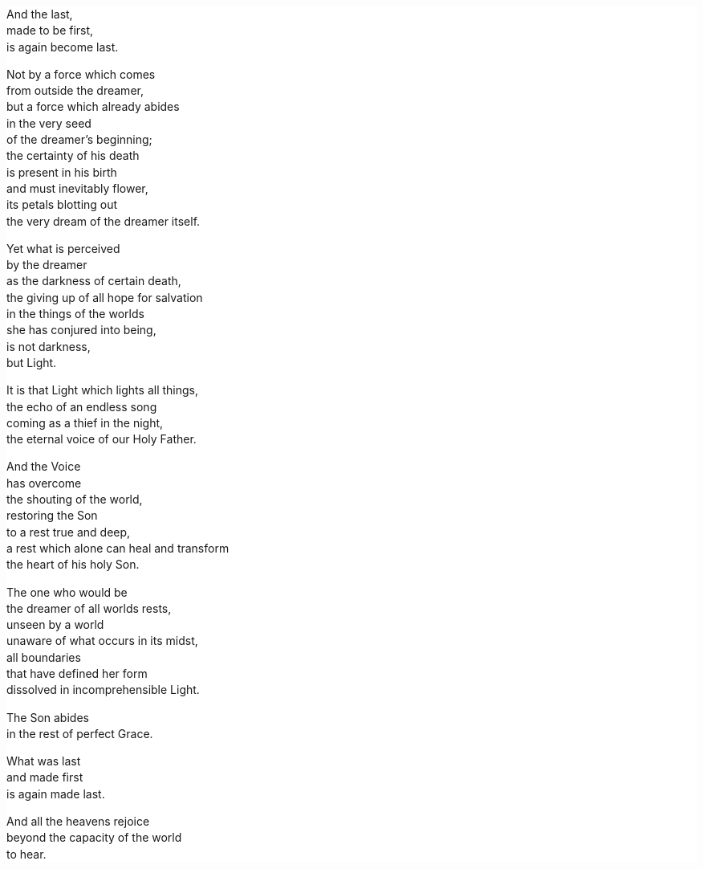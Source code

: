 And the last,<br/>
made to be first,<br/>
is again become last.

Not by a force which comes<br/>
from outside the dreamer,<br/>
but a force which already abides<br/>
in the very seed<br/>
of the dreamer’s beginning;<br/>
the certainty of his death<br/>
is present in his birth<br/>
and must inevitably flower,<br/>
its petals blotting out<br/>
the very dream of the dreamer itself.

Yet what is perceived<br/>
by the dreamer<br/>
as the darkness of certain death,<br/>
the giving up of all hope for salvation<br/>
in the things of the worlds<br/>
she has conjured into being,<br/>
is not darkness,<br/>
but Light.

It is that Light which lights all things,<br/>
the echo of an endless song<br/>
coming as a thief in the night,<br/>
the eternal voice of our Holy Father.

And the Voice<br/>
has overcome<br/>
the shouting of the world,<br/>
restoring the Son<br/>
to a rest true and deep,<br/>
a rest which alone can heal and transform<br/>
the heart of his holy Son.

The one who would be<br/>
the dreamer of all worlds rests,<br/>
unseen by a world<br/>
unaware of what occurs in its midst,<br/>
all boundaries<br/>
that have defined her form<br/>
dissolved in incomprehensible Light.

The Son abides<br/>
in the rest of perfect Grace.

What was last<br/>
and made first<br/>
is again made last.

And all the heavens rejoice<br/>
beyond the capacity of the world<br/>
to hear.
